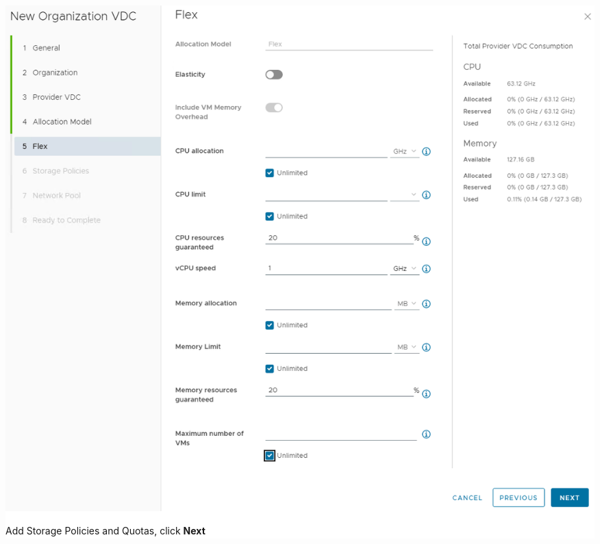 ![Figure 39: Resource Allocation](/images/folder1/39-orgvdcfex.png)

 
Add Storage Policies and Quotas, click **Next**
